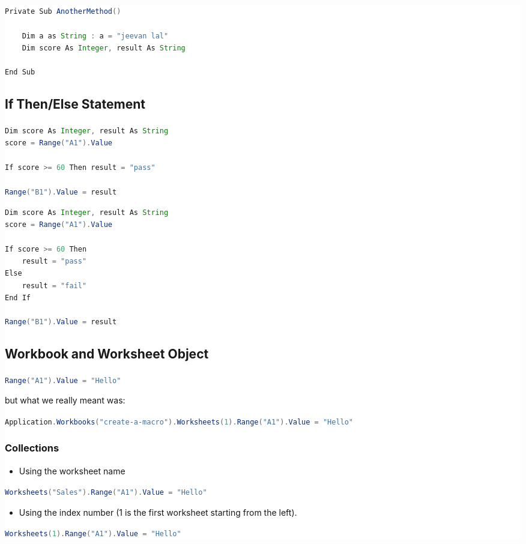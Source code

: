 ```java
Private Sub AnotherMethod()

    Dim a as String : a = "jeevan lal"
    Dim score As Integer, result As String
    
End Sub
```

## If Then/Else Statement

```java
Dim score As Integer, result As String
score = Range("A1").Value

If score >= 60 Then result = "pass"

Range("B1").Value = result
```

```java
Dim score As Integer, result As String
score = Range("A1").Value

If score >= 60 Then
    result = "pass"
Else
    result = "fail"
End If

Range("B1").Value = result
```

## Workbook and Worksheet Object

```java
Range("A1").Value = "Hello"
```

but what we really meant was:

```java
Application.Workbooks("create-a-macro").Worksheets(1).Range("A1").Value = "Hello"
```

### Collections

* Using the worksheet name

```java
Worksheets("Sales").Range("A1").Value = "Hello"
```

*  Using the index number (1 is the first worksheet starting from the left).

```java
Worksheets(1).Range("A1").Value = "Hello"
```

